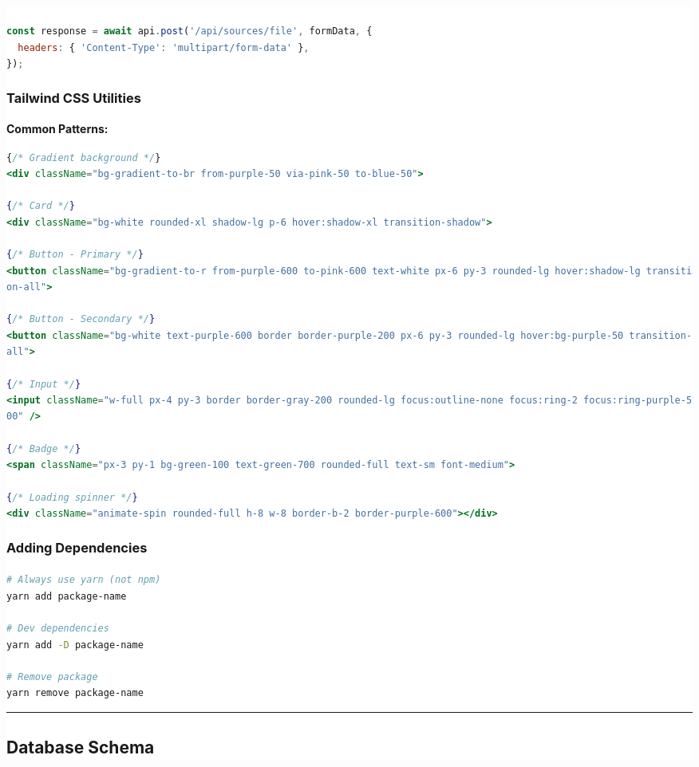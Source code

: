 ```javascript

const response = await api.post('/api/sources/file', formData, {
  headers: { 'Content-Type': 'multipart/form-data' },
});
```

### Tailwind CSS Utilities

**Common Patterns:**

```jsx
{/* Gradient background */}
<div className="bg-gradient-to-br from-purple-50 via-pink-50 to-blue-50">

{/* Card */}
<div className="bg-white rounded-xl shadow-lg p-6 hover:shadow-xl transition-shadow">

{/* Button - Primary */}
<button className="bg-gradient-to-r from-purple-600 to-pink-600 text-white px-6 py-3 rounded-lg hover:shadow-lg transition-all">

{/* Button - Secondary */}
<button className="bg-white text-purple-600 border border-purple-200 px-6 py-3 rounded-lg hover:bg-purple-50 transition-all">

{/* Input */}
<input className="w-full px-4 py-3 border border-gray-200 rounded-lg focus:outline-none focus:ring-2 focus:ring-purple-500" />

{/* Badge */}
<span className="px-3 py-1 bg-green-100 text-green-700 rounded-full text-sm font-medium">

{/* Loading spinner */}
<div className="animate-spin rounded-full h-8 w-8 border-b-2 border-purple-600"></div>
```

### Adding Dependencies

```bash
# Always use yarn (not npm)
yarn add package-name

# Dev dependencies
yarn add -D package-name

# Remove package
yarn remove package-name
```

---

## Database Schema
